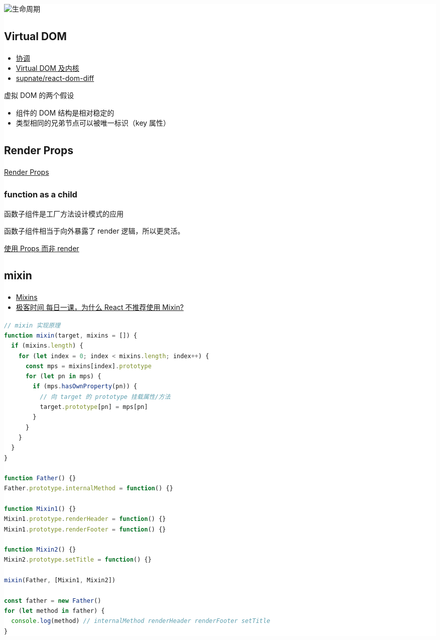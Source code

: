 <img :src="$withBase('/react/lifecycle.png')" alt="生命周期">

## Virtual DOM
- [协调](https://zh-hans.reactjs.org/docs/reconciliation.html)
- [Virtual DOM 及内核](https://zh-hans.reactjs.org/docs/faq-internals.html)
- [supnate/react-dom-diff](https://supnate.github.io/react-dom-diff/index.html)

虚拟 DOM 的两个假设
- 组件的 DOM 结构是相对稳定的
- 类型相同的兄弟节点可以被唯一标识（key 属性）
## Render Props
[Render Props](https://zh-hans.reactjs.org/docs/render-props.html)

### function as a child
函数子组件是工厂方法设计模式的应用

函数子组件相当于向外暴露了 render 逻辑，所以更灵活。

[使用 Props 而非 render](https://zh-hans.reactjs.org/docs/render-props.html#using-props-other-than-render)

## mixin
- [Mixins](https://zh-hans.reactjs.org/docs/react-without-es6.html#mixins)
- [极客时间 每日一课，为什么 React 不推荐使用 Mixin?](https://time.geekbang.org/dailylesson/detail/100028476)

```js
// mixin 实现原理
function mixin(target, mixins = []) {
  if (mixins.length) {
    for (let index = 0; index < mixins.length; index++) {
      const mps = mixins[index].prototype
      for (let pn in mps) {
        if (mps.hasOwnProperty(pn)) {
          // 向 target 的 prototype 挂载属性/方法
          target.prototype[pn] = mps[pn]
        }
      }
    }
  }
}

function Father() {}
Father.prototype.internalMethod = function() {}

function Mixin1() {}
Mixin1.prototype.renderHeader = function() {}
Mixin1.prototype.renderFooter = function() {}

function Mixin2() {}
Mixin2.prototype.setTitle = function() {}

mixin(Father, [Mixin1, Mixin2])

const father = new Father()
for (let method in father) {
  console.log(method) // internalMethod renderHeader renderFooter setTitle
}
```

